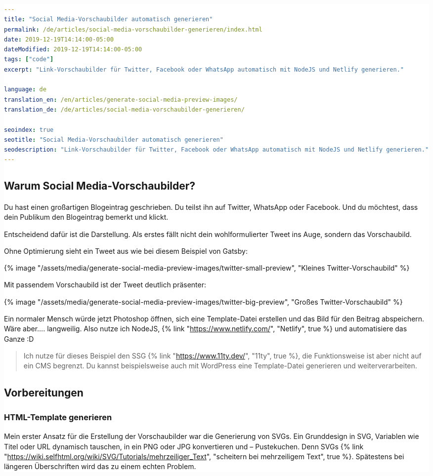 ```yaml
---
title: "Social Media-Vorschaubilder automatisch generieren"
permalink: /de/articles/social-media-vorschaubilder-generieren/index.html
date: 2019-12-19T14:14:00-05:00
dateModified: 2019-12-19T14:14:00-05:00
tags: ["code"]
excerpt: "Link-Vorschaubilder für Twitter, Facebook oder WhatsApp automatisch mit NodeJS und Netlify generieren."

language: de
translation_en: /en/articles/generate-social-media-preview-images/
translation_de: /de/articles/social-media-vorschaubilder-generieren/

seoindex: true
seotitle: "Social Media-Vorschaubilder automatisch generieren"
seodescription: "Link-Vorschaubilder für Twitter, Facebook oder WhatsApp automatisch mit NodeJS und Netlify generieren."
---
```

## Warum Social Media-Vorschaubilder?

Du hast einen großartigen Blogeintrag geschrieben. Du teilst ihn auf Twitter, WhatsApp oder Facebook. Und du möchtest, dass dein Publikum den Blogeintrag bemerkt und klickt.

Entscheidend dafür ist die Darstellung. Als erstes fällt nicht dein wohlformulierter Tweet ins Auge, sondern das Vorschaubild.

Ohne Optimierung sieht ein Tweet aus wie bei diesem Beispiel von Gatsby:

{% image "/assets/media/generate-social-media-preview-images/twitter-small-preview", "Kleines Twitter-Vorschaubild" %}

Mit passendem Vorschaubild ist der Tweet deutlich präsenter:

{% image "/assets/media/generate-social-media-preview-images/twitter-big-preview", "Großes Twitter-Vorschaubild" %}

Ein normaler Mensch würde jetzt Photoshop öffnen, sich eine Template-Datei erstellen und das Bild für den Beitrag abspeichern. Wäre aber…. langweilig. Also nutze ich NodeJS, {% link "https://www.netlify.com/", "Netlify", true %} und automatisiere das Ganze :D

> Ich nutze für dieses Beispiel den SSG {% link "https://www.11ty.dev/", "11ty", true %}, die Funktionsweise ist aber nicht auf ein CMS begrenzt. Du kannst beispielsweise auch mit WordPress eine Template-Datei generieren und weiterverarbeiten.

## Vorbereitungen

### HTML-Template generieren

Mein erster Ansatz für die Erstellung der Vorschaubilder war die Generierung von SVGs. Ein Grunddesign in SVG, Variablen wie Titel oder URL dynamisch tauschen, in ein PNG oder JPG konvertieren und – Pustekuchen. Denn SVGs {% link "https://wiki.selfhtml.org/wiki/SVG/Tutorials/mehrzeiliger_Text", "scheitern bei mehrzeiligem Text", true %}. Spätestens bei längeren Überschriften wird das zu einem echten Problem.
